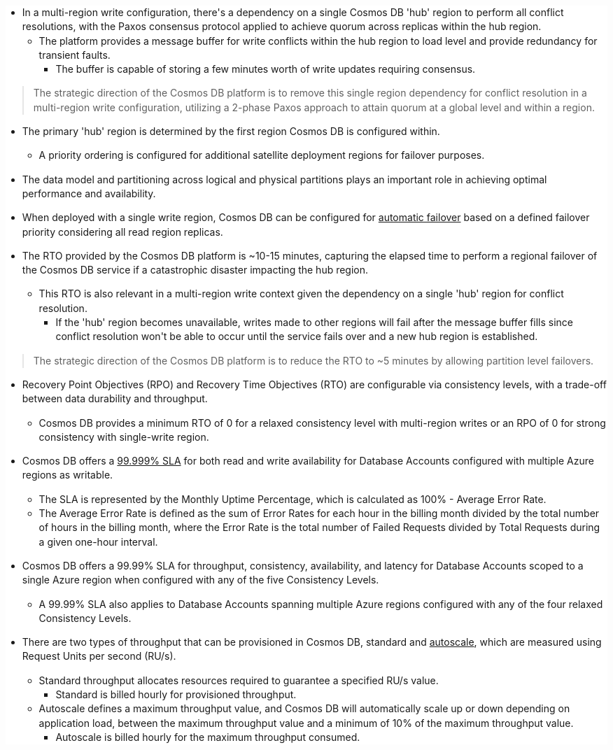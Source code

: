 
- In a multi-region write configuration, there's a dependency on a single Cosmos DB 'hub' region to perform all conflict resolutions, with the Paxos consensus protocol applied to achieve quorum across replicas within the hub region.
  - The platform provides a message buffer for write conflicts within the hub region to load level and provide redundancy for transient faults.
    - The buffer is capable of storing a few minutes worth of write updates requiring consensus.

> The strategic direction of the Cosmos DB platform is to remove this single region dependency for conflict resolution in a multi-region write configuration, utilizing a 2-phase Paxos approach to attain quorum at a global level and within a region.

- The primary 'hub' region is determined by the first region Cosmos DB is configured within.
  - A priority ordering is configured for additional satellite deployment regions for failover purposes.

- The data model and partitioning across logical and physical partitions plays an important role in achieving optimal performance and availability.

- When deployed with a single write region, Cosmos DB can be configured for [automatic failover](/azure/cosmos-db/autoscale-faq) based on a defined failover priority considering all read region replicas.

- The RTO provided by the Cosmos DB platform is ~10-15 minutes, capturing the elapsed time to perform a regional failover of the Cosmos DB service if a catastrophic disaster impacting the hub region.
  - This RTO is also relevant in a multi-region write context given the dependency on a single 'hub' region for conflict resolution.
    - If the 'hub' region becomes unavailable, writes made to other regions will fail after the message buffer fills since conflict resolution won't be able to occur until the service fails over and a new hub region is established.

> The strategic direction of the Cosmos DB platform is to reduce the RTO to ~5 minutes by allowing partition level failovers.

- Recovery Point Objectives (RPO) and Recovery Time Objectives (RTO) are configurable via consistency levels, with a trade-off between data durability and throughput.
  - Cosmos DB provides a minimum RTO of 0 for a relaxed consistency level with multi-region writes or an RPO of 0 for strong consistency with single-write region.

- Cosmos DB offers a [99.999% SLA](https://azure.microsoft.com/support/legal/sla/cosmos-db/v1_3/) for both read and write availability for Database Accounts configured with multiple Azure regions as writable.
  - The SLA is represented by the Monthly Uptime Percentage, which is calculated as 100% - Average Error Rate.
  - The Average Error Rate is defined as the sum of Error Rates for each hour in the billing month divided by the total number of hours in the billing month, where the Error Rate is the total number of Failed Requests divided by Total Requests during a given one-hour interval.

- Cosmos DB offers a 99.99% SLA for throughput, consistency, availability, and latency for Database Accounts scoped to a single Azure region when configured with any of the five Consistency Levels.
  - A 99.99% SLA also applies to Database Accounts spanning multiple Azure regions configured with any of the four relaxed Consistency Levels.

- There are two types of throughput that can be provisioned in Cosmos DB, standard and [autoscale](/azure/cosmos-db/provision-throughput-autoscale), which are measured using Request Units per second (RU/s).
  - Standard throughput allocates resources required to guarantee a specified RU/s value.
    - Standard is billed hourly for provisioned throughput.
  - Autoscale defines a maximum throughput value, and Cosmos DB will automatically scale up or down depending on application load, between the maximum throughput value and a minimum of 10% of the maximum throughput value.
    - Autoscale is billed hourly for the maximum throughput consumed.
